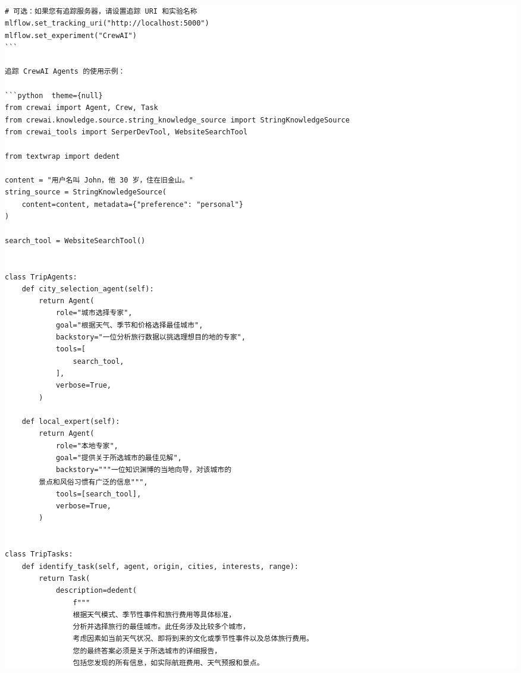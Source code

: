     # 可选：如果您有追踪服务器，请设置追踪 URI 和实验名称
    mlflow.set_tracking_uri("http://localhost:5000")
    mlflow.set_experiment("CrewAI")
    ```

    追踪 CrewAI Agents 的使用示例：

    ```python  theme={null}
    from crewai import Agent, Crew, Task
    from crewai.knowledge.source.string_knowledge_source import StringKnowledgeSource
    from crewai_tools import SerperDevTool, WebsiteSearchTool

    from textwrap import dedent

    content = "用户名叫 John，他 30 岁，住在旧金山。"
    string_source = StringKnowledgeSource(
        content=content, metadata={"preference": "personal"}
    )

    search_tool = WebsiteSearchTool()


    class TripAgents:
        def city_selection_agent(self):
            return Agent(
                role="城市选择专家",
                goal="根据天气、季节和价格选择最佳城市",
                backstory="一位分析旅行数据以挑选理想目的地的专家",
                tools=[
                    search_tool,
                ],
                verbose=True,
            )

        def local_expert(self):
            return Agent(
                role="本地专家",
                goal="提供关于所选城市的最佳见解",
                backstory="""一位知识渊博的当地向导，对该城市的
            景点和风俗习惯有广泛的信息""",
                tools=[search_tool],
                verbose=True,
            )


    class TripTasks:
        def identify_task(self, agent, origin, cities, interests, range):
            return Task(
                description=dedent(
                    f"""
                    根据天气模式、季节性事件和旅行费用等具体标准，
                    分析并选择旅行的最佳城市。此任务涉及比较多个城市，
                    考虑因素如当前天气状况、即将到来的文化或季节性事件以及总体旅行费用。
                    您的最终答案必须是关于所选城市的详细报告，
                    包括您发现的所有信息，如实际航班费用、天气预报和景点。
